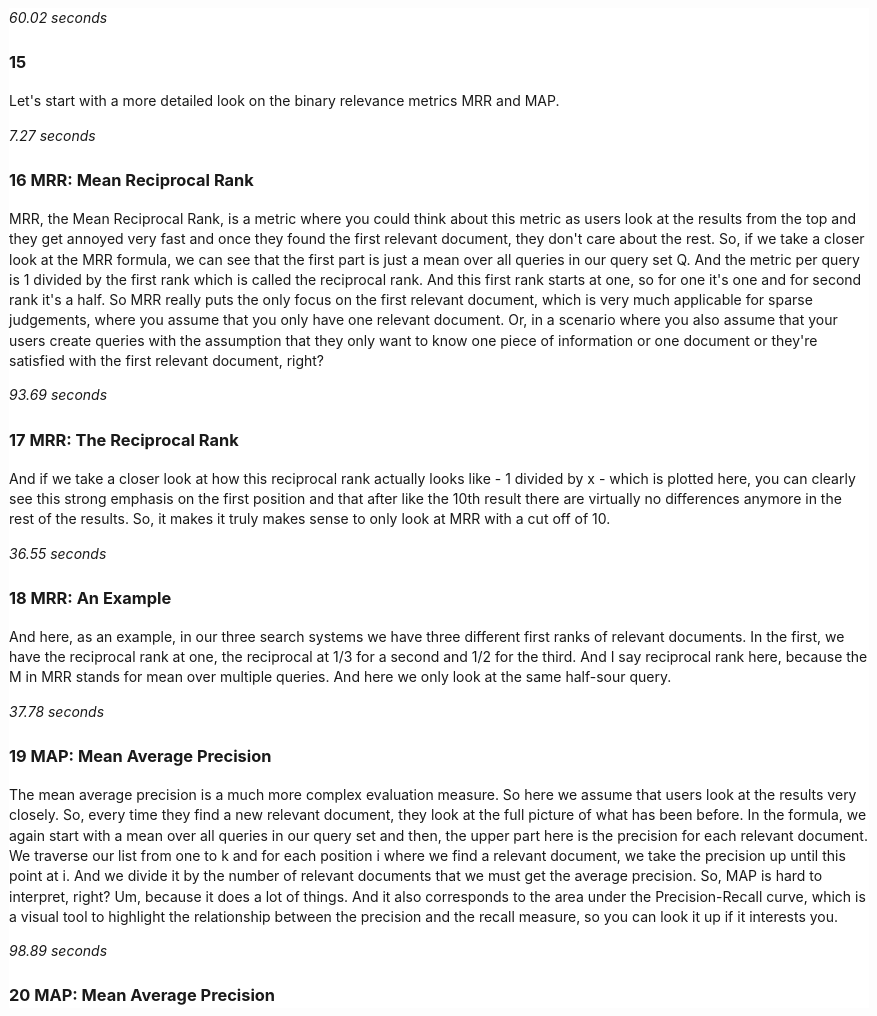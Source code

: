 *60.02 seconds*

### **15** 
Let's start with a more detailed look on the binary relevance metrics MRR and MAP. 

*7.27 seconds*

### **16** MRR: Mean Reciprocal Rank 
MRR, the Mean Reciprocal Rank, is a metric where you could think about this metric as users look at the results from the top and they get annoyed very fast and once they found the first relevant document, they don't care about the rest. So, if we take a closer look at the MRR formula, we can see that the first part is just a mean over all queries in our query set Q. And the metric per query is 1 divided by the first rank which is called the reciprocal rank. And this first rank starts at one, so for one it's one and for second rank it's a half. So MRR really puts the only focus on the first relevant document, which is very much applicable for sparse judgements, where you assume that you only have one relevant document. Or, in a scenario where you also assume that your users create queries with the assumption that they only want to know one piece of information or one document or they're satisfied with the first relevant document, right? 

*93.69 seconds*

### **17** MRR: The Reciprocal Rank 
And if we take a closer look at how this reciprocal rank actually looks like - 1 divided by x - which is plotted here, you can clearly see this strong emphasis on the first position and that after like the 10th result there are virtually no differences anymore in the rest of the results. So, it makes it truly makes sense to only look at MRR with a cut off of 10. 

*36.55 seconds*

### **18** MRR: An Example 
And here, as an example, in our three search systems we have three different first ranks of relevant documents. In the first, we have the reciprocal rank at one, the reciprocal at 1/3 for a second and 1/2 for the third. And I say reciprocal rank here, because the M in MRR stands for mean over multiple queries. And here we only look at the same half-sour query. 

*37.78 seconds*

### **19** MAP: Mean Average Precision 
The mean average precision is a much more complex evaluation measure. So here we assume that users look at the results very closely. So, every time they find a new relevant document, they look at the full picture of what has been before. In the formula, we again start with a mean over all queries in our query set and then, the upper part here is the precision for each relevant document. We traverse our list from one to k and for each position i where we find a relevant document, we take the precision up until this point at i. And we divide it by the number of relevant documents that we must get the average precision. So, MAP is hard to interpret, right? Um, because it does a lot of things. And it also corresponds to the area under the Precision-Recall curve, which is a visual tool to highlight the relationship between the precision and the recall measure, so you can look it up if it interests you. 

*98.89 seconds*

### **20** MAP: Mean Average Precision 